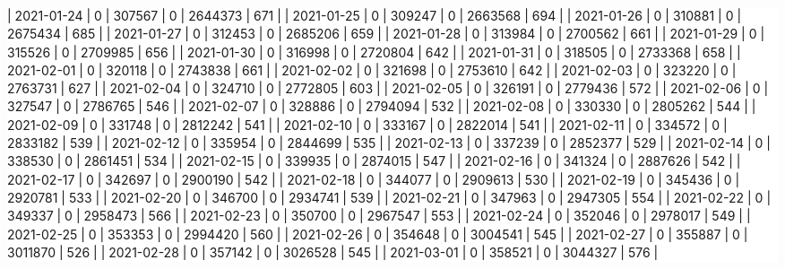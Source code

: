 | 2021-01-24 | 0 | 307567 | 0 | 2644373 | 671 |
| 2021-01-25 | 0 | 309247 | 0 | 2663568 | 694 |
| 2021-01-26 | 0 | 310881 | 0 | 2675434 | 685 |
| 2021-01-27 | 0 | 312453 | 0 | 2685206 | 659 |
| 2021-01-28 | 0 | 313984 | 0 | 2700562 | 661 |
| 2021-01-29 | 0 | 315526 | 0 | 2709985 | 656 |
| 2021-01-30 | 0 | 316998 | 0 | 2720804 | 642 |
| 2021-01-31 | 0 | 318505 | 0 | 2733368 | 658 |
| 2021-02-01 | 0 | 320118 | 0 | 2743838 | 661 |
| 2021-02-02 | 0 | 321698 | 0 | 2753610 | 642 |
| 2021-02-03 | 0 | 323220 | 0 | 2763731 | 627 |
| 2021-02-04 | 0 | 324710 | 0 | 2772805 | 603 |
| 2021-02-05 | 0 | 326191 | 0 | 2779436 | 572 |
| 2021-02-06 | 0 | 327547 | 0 | 2786765 | 546 |
| 2021-02-07 | 0 | 328886 | 0 | 2794094 | 532 |
| 2021-02-08 | 0 | 330330 | 0 | 2805262 | 544 |
| 2021-02-09 | 0 | 331748 | 0 | 2812242 | 541 |
| 2021-02-10 | 0 | 333167 | 0 | 2822014 | 541 |
| 2021-02-11 | 0 | 334572 | 0 | 2833182 | 539 |
| 2021-02-12 | 0 | 335954 | 0 | 2844699 | 535 |
| 2021-02-13 | 0 | 337239 | 0 | 2852377 | 529 |
| 2021-02-14 | 0 | 338530 | 0 | 2861451 | 534 |
| 2021-02-15 | 0 | 339935 | 0 | 2874015 | 547 |
| 2021-02-16 | 0 | 341324 | 0 | 2887626 | 542 |
| 2021-02-17 | 0 | 342697 | 0 | 2900190 | 542 |
| 2021-02-18 | 0 | 344077 | 0 | 2909613 | 530 |
| 2021-02-19 | 0 | 345436 | 0 | 2920781 | 533 |
| 2021-02-20 | 0 | 346700 | 0 | 2934741 | 539 |
| 2021-02-21 | 0 | 347963 | 0 | 2947305 | 554 |
| 2021-02-22 | 0 | 349337 | 0 | 2958473 | 566 |
| 2021-02-23 | 0 | 350700 | 0 | 2967547 | 553 |
| 2021-02-24 | 0 | 352046 | 0 | 2978017 | 549 |
| 2021-02-25 | 0 | 353353 | 0 | 2994420 | 560 |
| 2021-02-26 | 0 | 354648 | 0 | 3004541 | 545 |
| 2021-02-27 | 0 | 355887 | 0 | 3011870 | 526 |
| 2021-02-28 | 0 | 357142 | 0 | 3026528 | 545 |
| 2021-03-01 | 0 | 358521 | 0 | 3044327 | 576 |